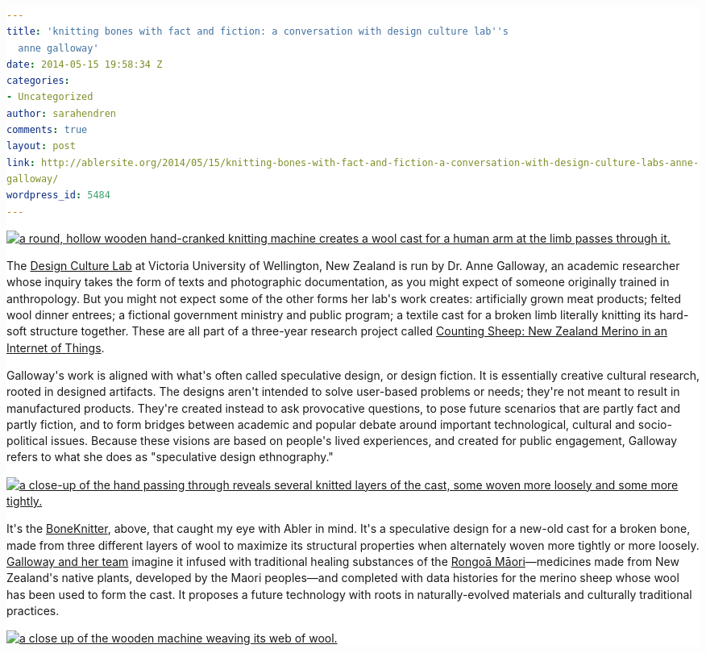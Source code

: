 ```yaml
---
title: 'knitting bones with fact and fiction: a conversation with design culture lab''s
  anne galloway'
date: 2014-05-15 19:58:34 Z
categories:
- Uncategorized
author: sarahendren
comments: true
layout: post
link: http://ablersite.org/2014/05/15/knitting-bones-with-fact-and-fiction-a-conversation-with-design-culture-labs-anne-galloway/
wordpress_id: 5484
---
```


[![a round, hollow wooden hand-cranked knitting machine creates a wool cast for a human arm at the limb passes through it.](http://ablersite.files.wordpress.com/2014/05/bk-profile-700.png)](http://ablersite.files.wordpress.com/2014/05/bk-profile-700.png)


The [Design Culture Lab](http://designculturelab.org/) at Victoria University of Wellington, New Zealand is run by Dr. Anne Galloway, an academic researcher whose inquiry takes the form of texts and photographic documentation, as you might expect of someone originally trained in anthropology. But you might not expect some of the other forms her lab's work creates: artificially grown meat products; felted wool dinner entrees; a fictional government ministry and public program; a textile cast for a broken limb literally knitting its hard-soft structure together. These are all part of a three-year research project called [Counting Sheep: New Zealand Merino in an Internet of Things](http://designculturelab.org/projects/counting-sheep-project-overview/).


Galloway's work is aligned with what's often called speculative design, or design fiction. It is essentially creative cultural research, rooted in designed artifacts. The designs aren't intended to solve user-based problems or needs; they're not meant to result in manufactured products. They're created instead to ask provocative questions, to pose future scenarios that are partly fact and partly fiction, and to form bridges between academic and popular debate around important technological, cultural and socio-political issues. Because these visions are based on people's lived experiences, and created for public engagement, Galloway refers to what she does as "speculative design ethnography."

[![a close-up of the hand passing through reveals several knitted layers of the cast, some woven more loosely and some more tightly.](http://ablersite.files.wordpress.com/2014/05/bk-knitting-700x500.jpg)](http://ablersite.files.wordpress.com/2014/05/bk-knitting-700x500.jpg)

It's the [BoneKnitter](http://countingsheep.info/boneknitter.html), above, that caught my eye with Abler in mind. It's a speculative design for a new-old cast for a broken bone, made from three different layers of wool to maximize its structural properties when alternately woven more tightly or more loosely. [Galloway and her team](http://designculturelab.org/) imagine it infused with traditional healing substances of the [Rongoā Māori](http://www.teara.govt.nz/en/rongoa-medicinal-use-of-plants)—medicines made from New Zealand's native plants, developed by the Maori peoples—and completed with data histories for the merino sheep whose wool has been used to form the cast. It proposes a future technology with roots in naturally-evolved materials and culturally traditional practices.

[![a close up of the wooden machine weaving its web of wool.](http://ablersite.files.wordpress.com/2014/05/bk-knitting-700.png)](http://ablersite.files.wordpress.com/2014/05/bk-knitting-700.png)
